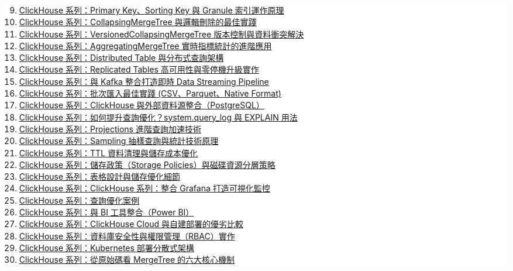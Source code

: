 9. [ClickHouse 系列：Primary Key、Sorting Key 與 Granule 索引運作原理](https://blog.vicwen.app/posts/clickhouse-primary-sorting-key/)
10. [ClickHouse 系列：CollapsingMergeTree 與邏輯刪除的最佳實踐](https://blog.vicwen.app/posts/clickhouse-collapsingmergetree/)
11. [ClickHouse 系列：VersionedCollapsingMergeTree 版本控制與資料衝突解決](https://blog.vicwen.app/posts/clickhouse-versioned-collapsingmergetree/)
12. [ClickHouse 系列：AggregatingMergeTree 實時指標統計的進階應用](https://blog.vicwen.app/posts/clickhouse-aggregatingmergetree/)
13. [ClickHouse 系列：Distributed Table 與分布式查詢架構](https://blog.vicwen.app/posts/clickhouse-distributed-table-architecture/)
14. [ClickHouse 系列：Replicated Tables 高可用性與零停機升級實作](https://blog.vicwen.app/posts/clickhouse-replication-failover/)
15. [ClickHouse 系列：與 Kafka 整合打造即時 Data Streaming Pipeline](https://blog.vicwen.app/posts/clickhouse-kafka-data-streaming-pipeline/)
16. [ClickHouse 系列：批次匯入最佳實踐 (CSV、Parquet、Native Format)](https://blog.vicwen.app/posts/clickhouse-batch-import/)
17. [ClickHouse 系列：ClickHouse 與外部資料源整合（PostgreSQL）](https://blog.vicwen.app/posts/clickhouse-external-data-integration/)
18. [ClickHouse 系列：如何提升查詢優化？system.query_log 與 EXPLAIN 用法](https://blog.vicwen.app/posts/clickhouse-query-log-explain/)
19. [ClickHouse 系列：Projections 進階查詢加速技術](https://blog.vicwen.app/posts/clickhouse-projections-optimization/)
20. [ClickHouse 系列：Sampling 抽樣查詢與統計技術原理](https://blog.vicwen.app/posts/clickhouse-sampling-statistics/)
21. [ClickHouse 系列：TTL 資料清理與儲存成本優化](https://blog.vicwen.app/posts/clickhouse-ttl-storage-management/)
22. [ClickHouse 系列：儲存政策（Storage Policies）與磁碟資源分層策略](https://blog.vicwen.app/posts/clickhouse-storage-policies/)
23. [ClickHouse 系列：表格設計與儲存優化細節](https://blog.vicwen.app/posts/clickhouse-schemas-storage-improvement/)
24. [ClickHouse 系列：ClickHouse 系列：整合 Grafana 打造可視化監控](https://blog.vicwen.app/posts/clickhouse-grafana-dashboard/)
25. [ClickHouse 系列：查詢優化案例](https://blog.vicwen.app/posts/clickhouse-select-optimization/)
26. [ClickHouse 系列：與 BI 工具整合（Power BI）](https://blog.vicwen.app/posts/clickhouse-bi-integration/)
27. [ClickHouse 系列：ClickHouse Cloud 與自建部署的優劣比較](https://blog.vicwen.app/posts/clickhouse-cloud-vs-self-host/)
28. [ClickHouse 系列：資料庫安全性與權限管理（RBAC）實作](https://blog.vicwen.app/posts/clickhouse-security-rbac/)
29. [ClickHouse 系列：Kubernetes 部署分散式架構](https://blog.vicwen.app/posts/clickhouse-operator-kubernates/)
30. [ClickHouse 系列：從原始碼看 MergeTree 的六大核心機制](https://blog.vicwen.app/posts/clickhouse-mergetree-sourcecode-introduction/)